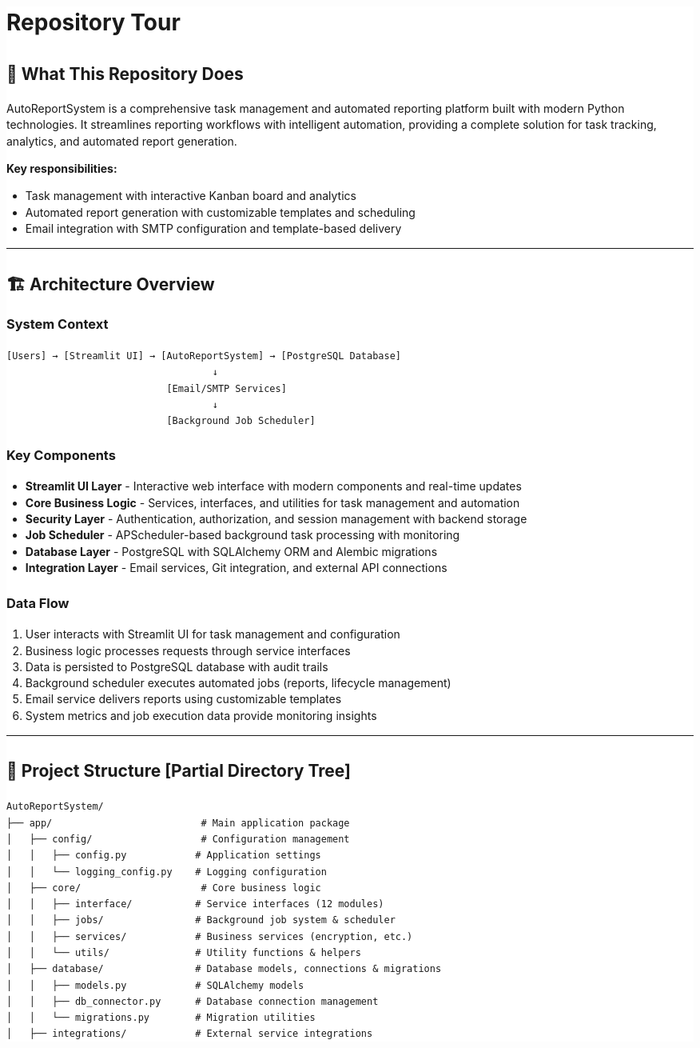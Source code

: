 # Repository Tour

## 🎯 What This Repository Does

AutoReportSystem is a comprehensive task management and automated reporting platform built with modern Python technologies. It streamlines reporting workflows with intelligent automation, providing a complete solution for task tracking, analytics, and automated report generation.

**Key responsibilities:**
- Task management with interactive Kanban board and analytics
- Automated report generation with customizable templates and scheduling
- Email integration with SMTP configuration and template-based delivery

---

## 🏗️ Architecture Overview

### System Context
```
[Users] → [Streamlit UI] → [AutoReportSystem] → [PostgreSQL Database]
                                    ↓
                            [Email/SMTP Services]
                                    ↓
                            [Background Job Scheduler]
```

### Key Components
- **Streamlit UI Layer** - Interactive web interface with modern components and real-time updates
- **Core Business Logic** - Services, interfaces, and utilities for task management and automation
- **Security Layer** - Authentication, authorization, and session management with backend storage
- **Job Scheduler** - APScheduler-based background task processing with monitoring
- **Database Layer** - PostgreSQL with SQLAlchemy ORM and Alembic migrations
- **Integration Layer** - Email services, Git integration, and external API connections

### Data Flow
1. User interacts with Streamlit UI for task management and configuration
2. Business logic processes requests through service interfaces
3. Data is persisted to PostgreSQL database with audit trails
4. Background scheduler executes automated jobs (reports, lifecycle management)
5. Email service delivers reports using customizable templates
6. System metrics and job execution data provide monitoring insights

---

## 📁 Project Structure [Partial Directory Tree]

```
AutoReportSystem/
├── app/                          # Main application package
│   ├── config/                   # Configuration management
│   │   ├── config.py            # Application settings
│   │   └── logging_config.py    # Logging configuration
│   ├── core/                     # Core business logic
│   │   ├── interface/           # Service interfaces (12 modules)
│   │   ├── jobs/                # Background job system & scheduler
│   │   ├── services/            # Business services (encryption, etc.)
│   │   └── utils/               # Utility functions & helpers
│   ├── database/                # Database models, connections & migrations
│   │   ├── models.py            # SQLAlchemy models
│   │   ├── db_connector.py      # Database connection management
│   │   └── migrations.py        # Migration utilities
│   ├── integrations/            # External service integrations
```
